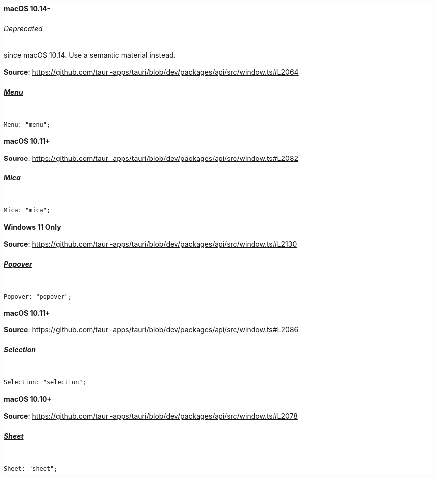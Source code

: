 **macOS 10.14-**

###### [Deprecated](#deprecated-3)

since macOS 10.14. Use a semantic material instead.

**Source**: <https://github.com/tauri-apps/tauri/blob/dev/packages/api/src/window.ts#L2064>

##### [Menu](#menu)

```

Menu: "menu";

```

**macOS 10.11+**

**Source**: <https://github.com/tauri-apps/tauri/blob/dev/packages/api/src/window.ts#L2082>

##### [Mica](#mica)

```

Mica: "mica";

```

**Windows 11 Only**

**Source**: <https://github.com/tauri-apps/tauri/blob/dev/packages/api/src/window.ts#L2130>

##### [Popover](#popover)

```

Popover: "popover";

```

**macOS 10.11+**

**Source**: <https://github.com/tauri-apps/tauri/blob/dev/packages/api/src/window.ts#L2086>

##### [Selection](#selection)

```

Selection: "selection";

```

**macOS 10.10+**

**Source**: <https://github.com/tauri-apps/tauri/blob/dev/packages/api/src/window.ts#L2078>

##### [Sheet](#sheet)

```

Sheet: "sheet";

```
